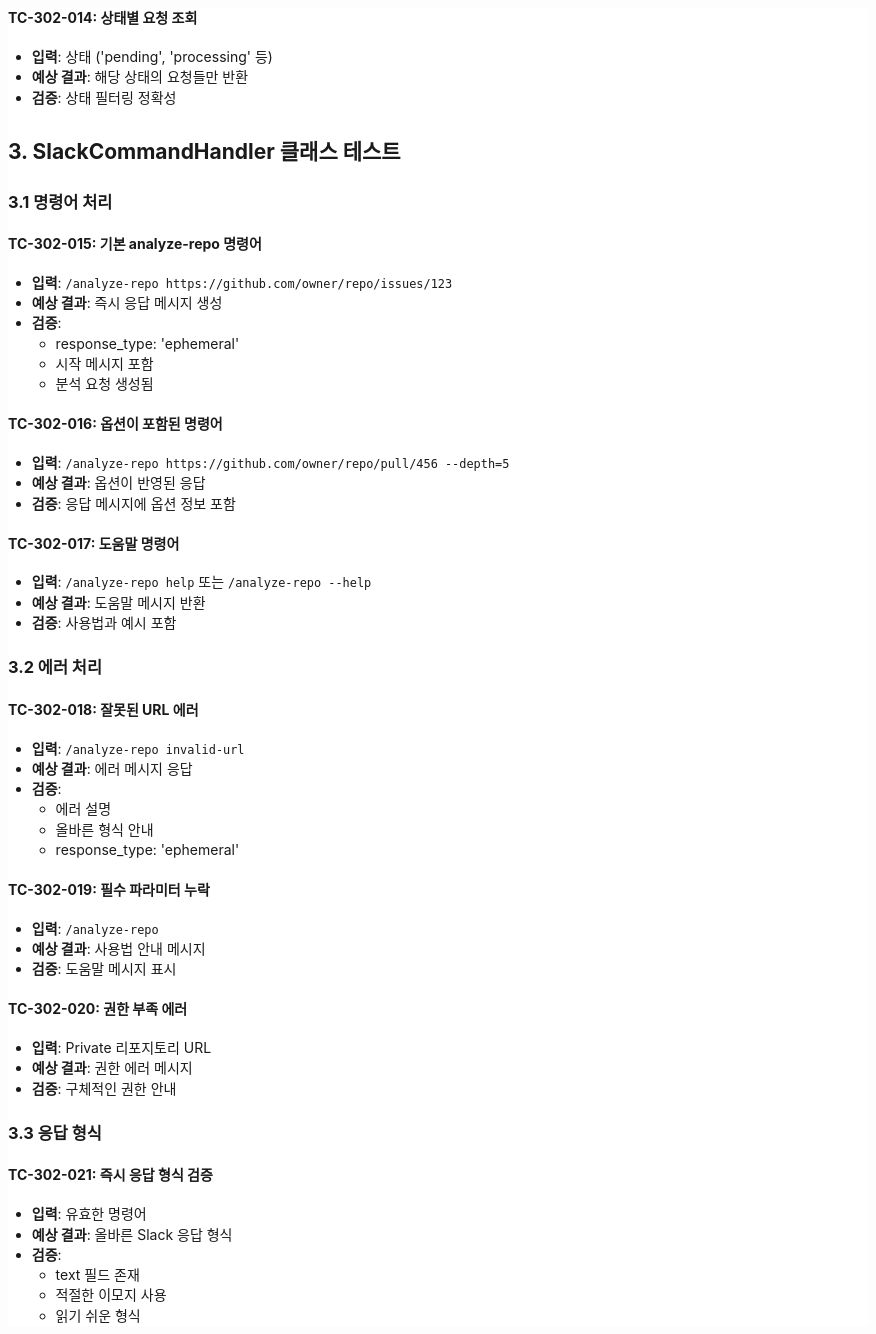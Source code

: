 #### TC-302-014: 상태별 요청 조회
- **입력**: 상태 ('pending', 'processing' 등)
- **예상 결과**: 해당 상태의 요청들만 반환
- **검증**: 상태 필터링 정확성

## 3. SlackCommandHandler 클래스 테스트

### 3.1 명령어 처리

#### TC-302-015: 기본 analyze-repo 명령어
- **입력**: `/analyze-repo https://github.com/owner/repo/issues/123`
- **예상 결과**: 즉시 응답 메시지 생성
- **검증**:
  - response_type: 'ephemeral'
  - 시작 메시지 포함
  - 분석 요청 생성됨

#### TC-302-016: 옵션이 포함된 명령어
- **입력**: `/analyze-repo https://github.com/owner/repo/pull/456 --depth=5`
- **예상 결과**: 옵션이 반영된 응답
- **검증**: 응답 메시지에 옵션 정보 포함

#### TC-302-017: 도움말 명령어
- **입력**: `/analyze-repo help` 또는 `/analyze-repo --help`
- **예상 결과**: 도움말 메시지 반환
- **검증**: 사용법과 예시 포함

### 3.2 에러 처리

#### TC-302-018: 잘못된 URL 에러
- **입력**: `/analyze-repo invalid-url`
- **예상 결과**: 에러 메시지 응답
- **검증**:
  - 에러 설명
  - 올바른 형식 안내
  - response_type: 'ephemeral'

#### TC-302-019: 필수 파라미터 누락
- **입력**: `/analyze-repo`
- **예상 결과**: 사용법 안내 메시지
- **검증**: 도움말 메시지 표시

#### TC-302-020: 권한 부족 에러
- **입력**: Private 리포지토리 URL
- **예상 결과**: 권한 에러 메시지
- **검증**: 구체적인 권한 안내

### 3.3 응답 형식

#### TC-302-021: 즉시 응답 형식 검증
- **입력**: 유효한 명령어
- **예상 결과**: 올바른 Slack 응답 형식
- **검증**:
  - text 필드 존재
  - 적절한 이모지 사용
  - 읽기 쉬운 형식
